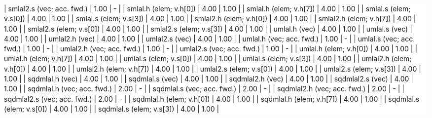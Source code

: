 | smlal2.s (vec; acc. fwd.) | 1.00 | - |
| smlal.h (elem; v.h[0]) | 4.00 | 1.00 |
| smlal.h (elem; v.h[7]) | 4.00 | 1.00 |
| smlal.s (elem; v.s[0]) | 4.00 | 1.00 |
| smlal.s (elem; v.s[3]) | 4.00 | 1.00 |
| smlal2.h (elem; v.h[0]) | 4.00 | 1.00 |
| smlal2.h (elem; v.h[7]) | 4.00 | 1.00 |
| smlal2.s (elem; v.s[0]) | 4.00 | 1.00 |
| smlal2.s (elem; v.s[3]) | 4.00 | 1.00 |
| umlal.h (vec) | 4.00 | 1.00 |
| umlal.s (vec) | 4.00 | 1.00 |
| umlal2.h (vec) | 4.00 | 1.00 |
| umlal2.s (vec) | 4.00 | 1.00 |
| umlal.h (vec; acc. fwd.) | 1.00 | - |
| umlal.s (vec; acc. fwd.) | 1.00 | - |
| umlal2.h (vec; acc. fwd.) | 1.00 | - |
| umlal2.s (vec; acc. fwd.) | 1.00 | - |
| umlal.h (elem; v.h[0]) | 4.00 | 1.00 |
| umlal.h (elem; v.h[7]) | 4.00 | 1.00 |
| umlal.s (elem; v.s[0]) | 4.00 | 1.00 |
| umlal.s (elem; v.s[3]) | 4.00 | 1.00 |
| umlal2.h (elem; v.h[0]) | 4.00 | 1.00 |
| umlal2.h (elem; v.h[7]) | 4.00 | 1.00 |
| umlal2.s (elem; v.s[0]) | 4.00 | 1.00 |
| umlal2.s (elem; v.s[3]) | 4.00 | 1.00 |
| sqdmlal.h (vec) | 4.00 | 1.00 |
| sqdmlal.s (vec) | 4.00 | 1.00 |
| sqdmlal2.h (vec) | 4.00 | 1.00 |
| sqdmlal2.s (vec) | 4.00 | 1.00 |
| sqdmlal.h (vec; acc. fwd.) | 2.00 | - |
| sqdmlal.s (vec; acc. fwd.) | 2.00 | - |
| sqdmlal2.h (vec; acc. fwd.) | 2.00 | - |
| sqdmlal2.s (vec; acc. fwd.) | 2.00 | - |
| sqdmlal.h (elem; v.h[0]) | 4.00 | 1.00 |
| sqdmlal.h (elem; v.h[7]) | 4.00 | 1.00 |
| sqdmlal.s (elem; v.s[0]) | 4.00 | 1.00 |
| sqdmlal.s (elem; v.s[3]) | 4.00 | 1.00 |